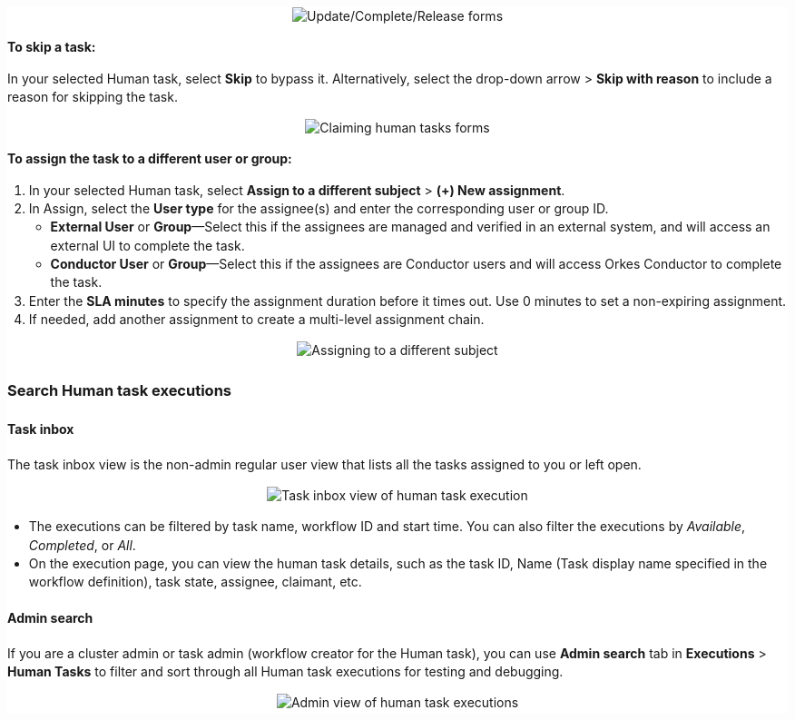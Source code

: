 <p align="center"><img src="/content/img/update-complete-release-forms.png" alt="Update/Complete/Release forms" width="80%" height="auto"></img></p>

</TabItem>
<TabItem value="skip task" label="To skip a task">

**To skip a task:**

In your selected Human task, select **Skip** to bypass it. Alternatively, select the drop-down arrow > **Skip with reason** to include a reason for skipping the task.

<p align="center"><img src="/content/img/claiming-forms.png" alt="Claiming human tasks forms " width="80%" height="auto"></img></p>

</TabItem>

<TabItem value="assign task" label="To assign the task to a different user or group">

**To assign the task to a different user or group:**
1. In your selected Human task, select **Assign to a different subject** > **(+) New assignment**.
2. In Assign, select the **User type** for the assignee(s) and enter the corresponding user or group ID.
    * **External User** or **Group**—Select this if the assignees are managed and verified in an external system, and will access an external UI to complete the task.
    * **Conductor User** or **Group**—Select this if the assignees are Conductor users and will access Orkes Conductor to complete the task.
3. Enter the **SLA minutes** to specify the assignment duration before it times out. Use 0 minutes to set a non-expiring assignment.
4. If needed, add another assignment to create a multi-level assignment chain.

<p align="center"><img src="/content/img/assign-to-different-subject.png" alt="Assigning to a different subject" width="60%" height="auto"></img></p>

</TabItem>
</Tabs>

### Search Human task executions

#### Task inbox

The task inbox view is the non-admin regular user view that lists all the tasks assigned to you or left open.

<p align="center"><img src="/content/img/human-task-inbox-view.png" alt="Task inbox view of human task execution" width="100%" height="auto"></img></p>

* The executions can be filtered by task name, workflow ID and start time. You can also filter the executions by _Available_, _Completed_, or _All_.
* On the execution page, you can view the human task details, such as the task ID, Name (Task display name specified in the workflow definition), task state, assignee, claimant, etc.

#### Admin search

If you are a cluster admin or task admin (workflow creator for the Human task), you can use **Admin search** tab in **Executions** > **Human Tasks** to filter and sort through all Human task executions for testing and debugging.

<p align="center"><img src="/content/img/admin-view-human-task.png" alt="Admin view of human task executions" width="100%" height="auto"></img></p>
